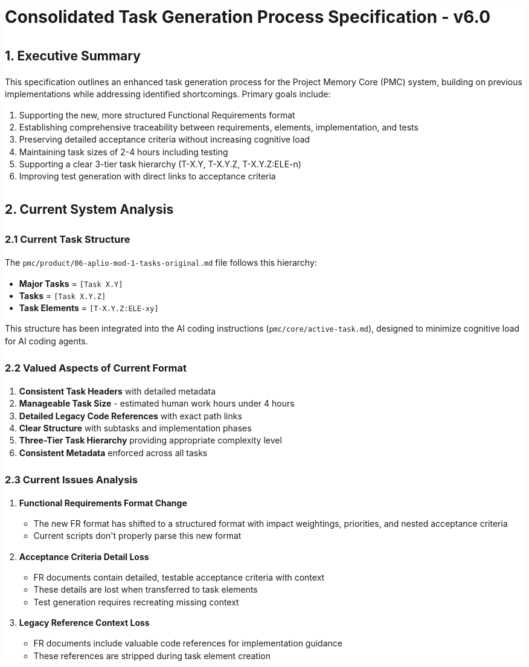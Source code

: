 # Consolidated Task Generation Process Specification - v6.0

## 1. Executive Summary

This specification outlines an enhanced task generation process for the Project Memory Core (PMC) system, building on previous implementations while addressing identified shortcomings. Primary goals include:

1. Supporting the new, more structured Functional Requirements format
2. Establishing comprehensive traceability between requirements, elements, implementation, and tests
3. Preserving detailed acceptance criteria without increasing cognitive load
4. Maintaining task sizes of 2-4 hours including testing
5. Supporting a clear 3-tier task hierarchy (T-X.Y, T-X.Y.Z, T-X.Y.Z:ELE-n)
6. Improving test generation with direct links to acceptance criteria

## 2. Current System Analysis

### 2.1 Current Task Structure

The `pmc/product/06-aplio-mod-1-tasks-original.md` file follows this hierarchy:
- **Major Tasks** = `[Task X.Y]`
- **Tasks** = `[Task X.Y.Z]`
- **Task Elements** = `[T-X.Y.Z:ELE-xy]`

This structure has been integrated into the AI coding instructions (`pmc/core/active-task.md`), designed to minimize cognitive load for AI coding agents.

### 2.2 Valued Aspects of Current Format

1. **Consistent Task Headers** with detailed metadata
2. **Manageable Task Size** - estimated human work hours under 4 hours
3. **Detailed Legacy Code References** with exact path links
4. **Clear Structure** with subtasks and implementation phases
5. **Three-Tier Task Hierarchy** providing appropriate complexity level
6. **Consistent Metadata** enforced across all tasks

### 2.3 Current Issues Analysis

1. **Functional Requirements Format Change**  
   - The new FR format has shifted to a structured format with impact weightings, priorities, and nested acceptance criteria
   - Current scripts don't properly parse this new format

2. **Acceptance Criteria Detail Loss**  
   - FR documents contain detailed, testable acceptance criteria with context
   - These details are lost when transferred to task elements
   - Test generation requires recreating missing context

3. **Legacy Reference Context Loss**  
   - FR documents include valuable code references for implementation guidance
   - These references are stripped during task element creation
